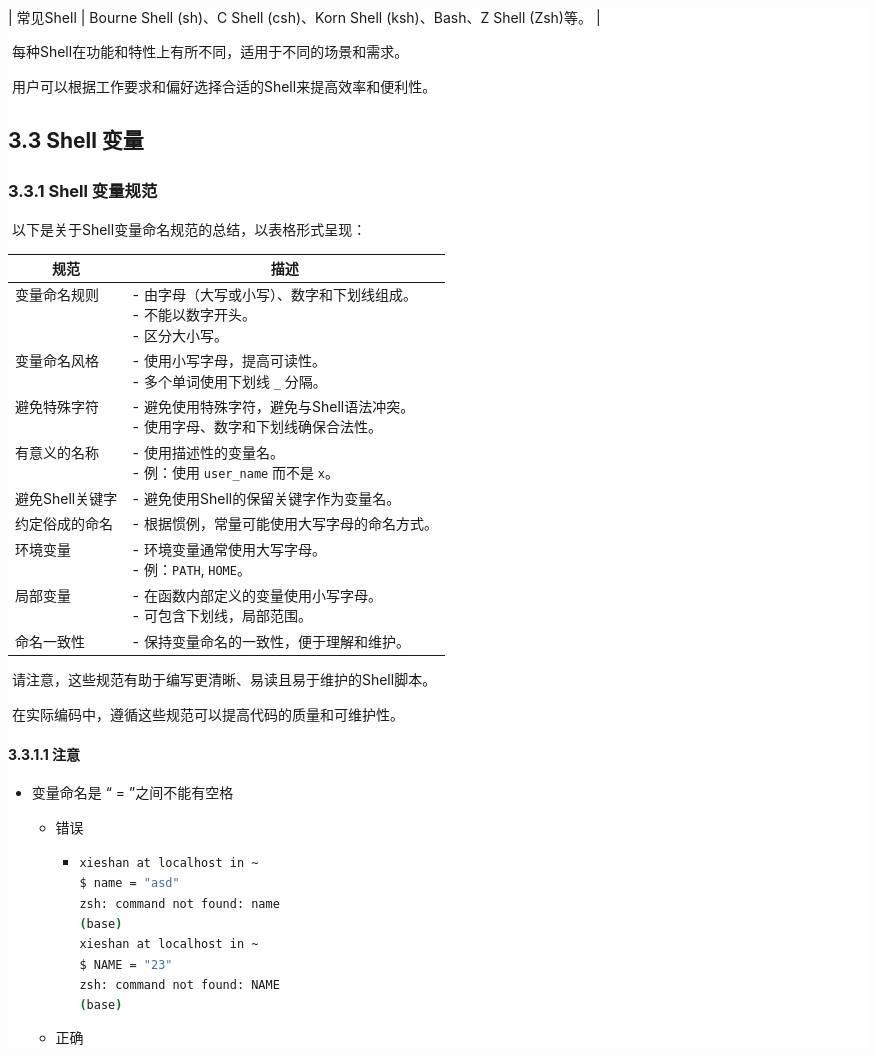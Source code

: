 | 常见Shell      | Bourne Shell (sh)、C Shell (csh)、Korn Shell (ksh)、Bash、Z Shell (Zsh)等。 |

​		每种Shell在功能和特性上有所不同，适用于不同的场景和需求。

​		用户可以根据工作要求和偏好选择合适的Shell来提高效率和便利性。

## 3.3 Shell 变量

### 3.3.1 Shell 变量规范

​		以下是关于Shell变量命名规范的总结，以表格形式呈现：

| 规范            | 描述                                                         |
| --------------- | ------------------------------------------------------------ |
| 变量命名规则    | - 由字母（大写或小写）、数字和下划线组成。<br>- 不能以数字开头。<br>- 区分大小写。 |
| 变量命名风格    | - 使用小写字母，提高可读性。<br>- 多个单词使用下划线 `_` 分隔。 |
| 避免特殊字符    | - 避免使用特殊字符，避免与Shell语法冲突。<br>- 使用字母、数字和下划线确保合法性。 |
| 有意义的名称    | - 使用描述性的变量名。<br>- 例：使用 `user_name` 而不是 `x`。 |
| 避免Shell关键字 | - 避免使用Shell的保留关键字作为变量名。                      |
| 约定俗成的命名  | - 根据惯例，常量可能使用大写字母的命名方式。                 |
| 环境变量        | - 环境变量通常使用大写字母。<br>- 例：`PATH`, `HOME`。       |
| 局部变量        | - 在函数内部定义的变量使用小写字母。<br>- 可包含下划线，局部范围。 |
| 命名一致性      | - 保持变量命名的一致性，便于理解和维护。                     |

​		请注意，这些规范有助于编写更清晰、易读且易于维护的Shell脚本。

​		在实际编码中，遵循这些规范可以提高代码的质量和可维护性。



#### 3.3.1.1 注意

- 变量命名是 “ = ”之间不能有空格

  - 错误

    - ```bash
      xieshan at localhost in ~ 
      $ name = "asd"
      zsh: command not found: name
      (base) 
      xieshan at localhost in ~ 
      $ NAME = "23"
      zsh: command not found: NAME
      (base) 
      ```

      

  - 正确
